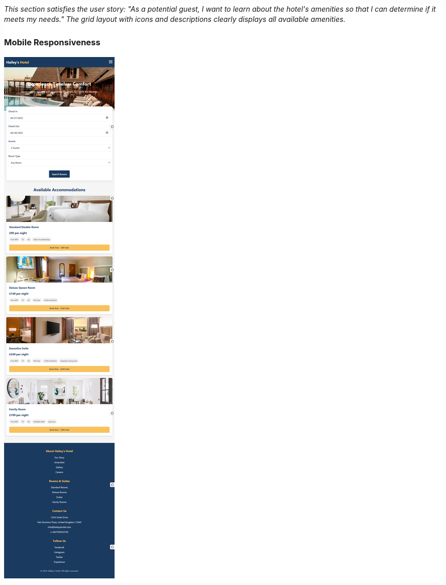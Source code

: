 *This section satisfies the user story: "As a potential guest, I want to learn about the hotel's amenities so that I can determine if it meets my needs." The grid layout with icons and descriptions clearly displays all available amenities.*

### Mobile Responsiveness

![Mobile View](images/mobileView.png)
